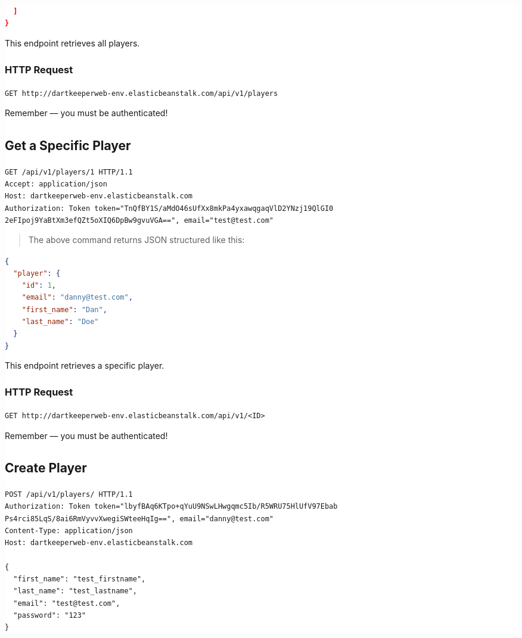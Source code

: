 ```json
  ]
}
```

This endpoint retrieves all players.

### HTTP Request

`GET http://dartkeeperweb-env.elasticbeanstalk.com/api/v1/players`

<aside class="success">
Remember — you must be authenticated!
</aside>

## Get a Specific Player

```http
GET /api/v1/players/1 HTTP/1.1
Accept: application/json
Host: dartkeeperweb-env.elasticbeanstalk.com
Authorization: Token token="TnQfBY1S/aMdO46sUfXx8mkPa4yxawqgaqVlD2YNzj19QlGI0
2eFIpoj9YaBtXm3efQZt5oXIQ6DpBw9gvuVGA==", email="test@test.com"
```


> The above command returns JSON structured like this:

```json
{
  "player": {
    "id": 1,
    "email": "danny@test.com",
    "first_name": "Dan",
    "last_name": "Doe"
  }
}
```

This endpoint retrieves a specific player.

### HTTP Request

`GET http://dartkeeperweb-env.elasticbeanstalk.com/api/v1/<ID>`

<aside class="success">
Remember — you must be authenticated!
</aside>

## Create Player

```http
POST /api/v1/players/ HTTP/1.1
Authorization: Token token="lbyfBAq6KTpo+qYuU9NSwLHwgqmc5Ib/R5WRU75HlUfV97Ebab
Ps4rci85LqS/8ai6RmVyvvXwegiSWteeHqIg==", email="danny@test.com"
Content-Type: application/json
Host: dartkeeperweb-env.elasticbeanstalk.com

{
  "first_name": "test_firstname",
  "last_name": "test_lastname",
  "email": "test@test.com",
  "password": "123"
}
```
